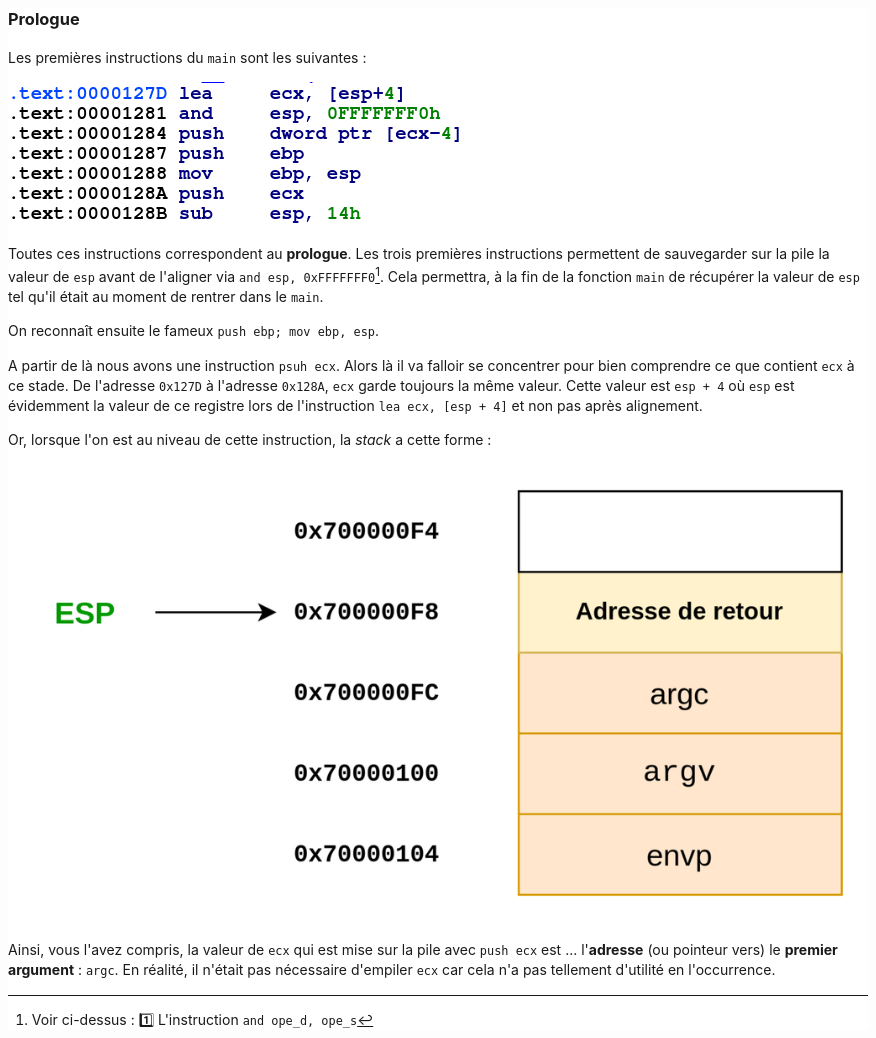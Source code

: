 ### Prologue

Les premières instructions du `main` sont les suivantes :

![](/assets/images/introduction_au_reverse/first_instr.png)

Toutes ces instructions correspondent au **prologue**. Les trois premières instructions permettent de sauvegarder sur la pile la valeur de `esp` avant de l'aligner via `and esp, 0xFFFFFFF0`[^instr_and]. Cela permettra, à la fin de la fonction `main` de récupérer la valeur de `esp` tel qu'il était au moment de rentrer dans le `main`.

On reconnaît ensuite le fameux `push ebp; mov ebp, esp`. 

A partir de là nous avons une instruction `psuh ecx`. Alors là il va falloir se concentrer pour bien comprendre ce que contient `ecx` à ce stade. De l'adresse `0x127D` à l'adresse `0x128A`, `ecx` garde toujours la même valeur. Cette valeur est `esp + 4` où `esp` est évidemment la valeur de ce registre lors de l'instruction `lea ecx, [esp + 4]` et non pas après alignement. 

Or, lorsque l'on est au niveau de cette instruction, la *stack* a cette forme :

![](/assets/images/introduction_au_reverse/lea_ecx_bis.png)

Ainsi, vous l'avez compris, la valeur de `ecx` qui est mise sur la pile avec `push ecx` est ... l'**adresse** (ou pointeur vers) le **premier argument** : `argc`. En réalité, il n'était pas nécessaire d'empiler `ecx` car cela n'a pas tellement d'utilité en l'occurrence.


[^instr_and]: Voir ci-dessus : 1️⃣ L'instruction `and ope_d, ope_s`
[^instr_sub]: Voir ci-dessus : 2️⃣ L'instruction `sub ope_d, ope_s`
[^instr_cmp]: Voir ci-dessus : 3️⃣ L'instruction `cmp ope_d, ope_s`
[^instr_test]: Voir ci-dessus : 4️⃣ L'instruction `test ope_d, ope_s`